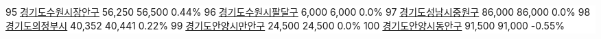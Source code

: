   <tr class="item">
    <td>95</td>
    <td><a href="/apt/경기도수원시장안구">경기도수원시장안구</a></td>
    <td>56,250</td>
    <td>56,500</td>
    <td>0.44%</td>
  </tr>

  <tr class="item">
    <td>96</td>
    <td><a href="/apt/경기도수원시팔달구">경기도수원시팔달구</a></td>
    <td>6,000</td>
    <td>6,000</td>
    <td>0.0%</td>
  </tr>

  <tr class="item">
    <td>97</td>
    <td><a href="/apt/경기도성남시중원구">경기도성남시중원구</a></td>
    <td>86,000</td>
    <td>86,000</td>
    <td>0.0%</td>
  </tr>

  <tr class="item">
    <td>98</td>
    <td><a href="/apt/경기도의정부시">경기도의정부시</a></td>
    <td>40,352</td>
    <td>40,441</td>
    <td>0.22%</td>
  </tr>

  <tr class="item">
    <td>99</td>
    <td><a href="/apt/경기도안양시만안구">경기도안양시만안구</a></td>
    <td>24,500</td>
    <td>24,500</td>
    <td>0.0%</td>
  </tr>

  <tr class="item">
    <td>100</td>
    <td><a href="/apt/경기도안양시동안구">경기도안양시동안구</a></td>
    <td>91,500</td>
    <td>91,000</td>
    <td>-0.55%</td>
  </tr>

  <tr>
    <td colspan="5">
      <script async src="https://pagead2.googlesyndication.com/pagead/js/adsbygoogle.js?client=ca-pub-3485438051770037"
          crossorigin="anonymous"></script>
      <ins class="adsbygoogle"
          style="display:block; text-align:center;"
          data-ad-layout="in-article"
          data-ad-format="fluid"
          data-ad-client="ca-pub-3485438051770037"
          data-ad-slot="2046582130"></ins>
      <script>
          (adsbygoogle = window.adsbygoogle || []).push({});
      </script>
    </td>
  </tr>            
            